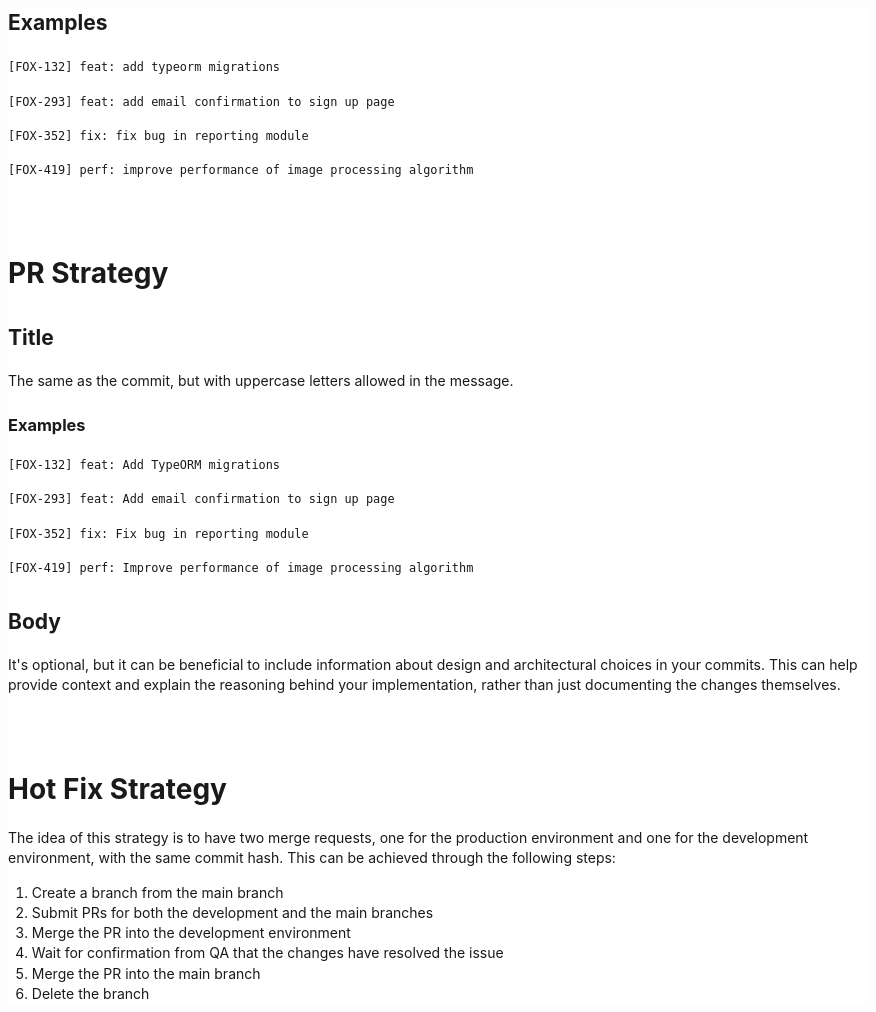 ## Examples

```
[FOX-132] feat: add typeorm migrations
```
```
[FOX-293] feat: add email confirmation to sign up page
```
```
[FOX-352] fix: fix bug in reporting module
```
```
[FOX-419] perf: improve performance of image processing algorithm
```

<br/>

# PR Strategy

## Title

The same as the commit, but with uppercase letters allowed in the message.

### Examples

```
[FOX-132] feat: Add TypeORM migrations
```
```
[FOX-293] feat: Add email confirmation to sign up page
```
```
[FOX-352] fix: Fix bug in reporting module
```
```
[FOX-419] perf: Improve performance of image processing algorithm
```

## Body

It's optional, but it can be beneficial to include information about design and architectural choices in your commits. This can help provide context and explain the reasoning behind your implementation, rather than just documenting the changes themselves.

<br/>

# Hot Fix Strategy

The idea of this strategy is to have two merge requests, one for the production environment and one for the development environment, with the same commit hash. This can be achieved through the following steps:

1. Create a branch from the main branch
1. Submit PRs for both the development and the main branches
1. Merge the PR into the development environment
1. Wait for confirmation from QA that the changes have resolved the issue
1. Merge the PR into the main branch
1. Delete the branch
